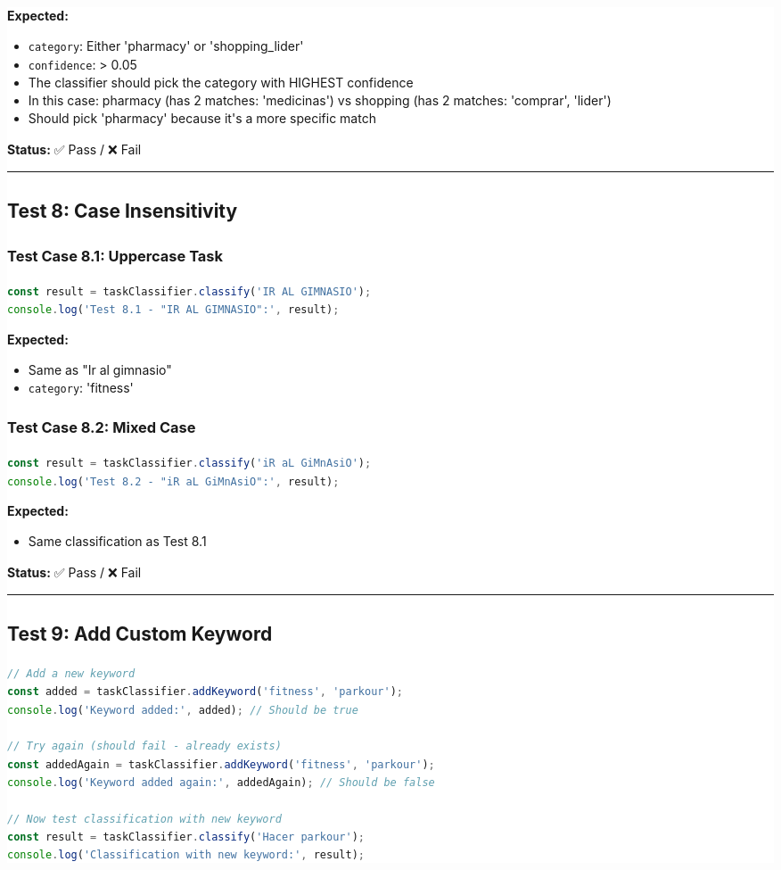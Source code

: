 **Expected:**
- `category`: Either 'pharmacy' or 'shopping_lider'
- `confidence`: > 0.05
- The classifier should pick the category with HIGHEST confidence
- In this case: pharmacy (has 2 matches: 'medicinas') vs shopping (has 2 matches: 'comprar', 'lider')
- Should pick 'pharmacy' because it's a more specific match

**Status:** ✅ Pass / ❌ Fail

---

## Test 8: Case Insensitivity

### Test Case 8.1: Uppercase Task

```javascript
const result = taskClassifier.classify('IR AL GIMNASIO');
console.log('Test 8.1 - "IR AL GIMNASIO":', result);
```

**Expected:**
- Same as "Ir al gimnasio"
- `category`: 'fitness'

### Test Case 8.2: Mixed Case

```javascript
const result = taskClassifier.classify('iR aL GiMnAsiO');
console.log('Test 8.2 - "iR aL GiMnAsiO":', result);
```

**Expected:**
- Same classification as Test 8.1

**Status:** ✅ Pass / ❌ Fail

---

## Test 9: Add Custom Keyword

```javascript
// Add a new keyword
const added = taskClassifier.addKeyword('fitness', 'parkour');
console.log('Keyword added:', added); // Should be true

// Try again (should fail - already exists)
const addedAgain = taskClassifier.addKeyword('fitness', 'parkour');
console.log('Keyword added again:', addedAgain); // Should be false

// Now test classification with new keyword
const result = taskClassifier.classify('Hacer parkour');
console.log('Classification with new keyword:', result);
```
